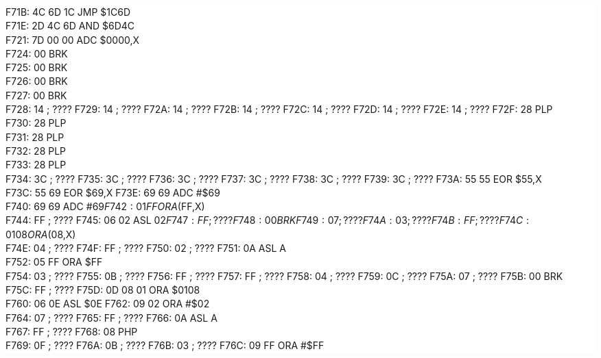 F71B: 4C 6D 1C        JMP     $1C6D                   
F71E: 2D 4C 6D        AND     $6D4C                   
F721: 7D 00 00        ADC     $0000,X                 
F724: 00              BRK                         
F725: 00              BRK                         
F726: 00              BRK                         
F727: 00              BRK                         
F728: 14 ; ????
F729: 14 ; ????
F72A: 14 ; ????
F72B: 14 ; ????
F72C: 14 ; ????
F72D: 14 ; ????
F72E: 14 ; ????
F72F: 28              PLP                         
F730: 28              PLP                         
F731: 28              PLP                         
F732: 28              PLP                         
F733: 28              PLP                         
F734: 3C ; ????
F735: 3C ; ????
F736: 3C ; ????
F737: 3C ; ????
F738: 3C ; ????
F739: 3C ; ????
F73A: 55 55           EOR     $55,X                 
F73C: 55 69           EOR     $69,X                 
F73E: 69 69           ADC     #$69                  
F740: 69 69           ADC     #$69                  
F742: 01 FF           ORA     ($FF,X)               
F744: FF ; ????
F745: 06 02           ASL     $02                   
F747: FF ; ????
F748: 00              BRK                         
F749: 07 ; ????
F74A: 03 ; ????
F74B: FF ; ????
F74C: 01 08           ORA     ($08,X)               
F74E: 04 ; ????
F74F: FF ; ????
F750: 02 ; ????
F751: 0A              ASL     A                   
F752: 05 FF           ORA     $FF                   
F754: 03 ; ????
F755: 0B ; ????
F756: FF ; ????
F757: FF ; ????
F758: 04 ; ????
F759: 0C ; ????
F75A: 07 ; ????
F75B: 00              BRK                         
F75C: FF ; ????
F75D: 0D 08 01        ORA     $0108                   
F760: 06 0E           ASL     $0E                   
F762: 09 02           ORA     #$02                  
F764: 07 ; ????
F765: FF ; ????
F766: 0A              ASL     A                   
F767: FF ; ????
F768: 08              PHP                         
F769: 0F ; ????
F76A: 0B ; ????
F76B: 03 ; ????
F76C: 09 FF           ORA     #$FF                  